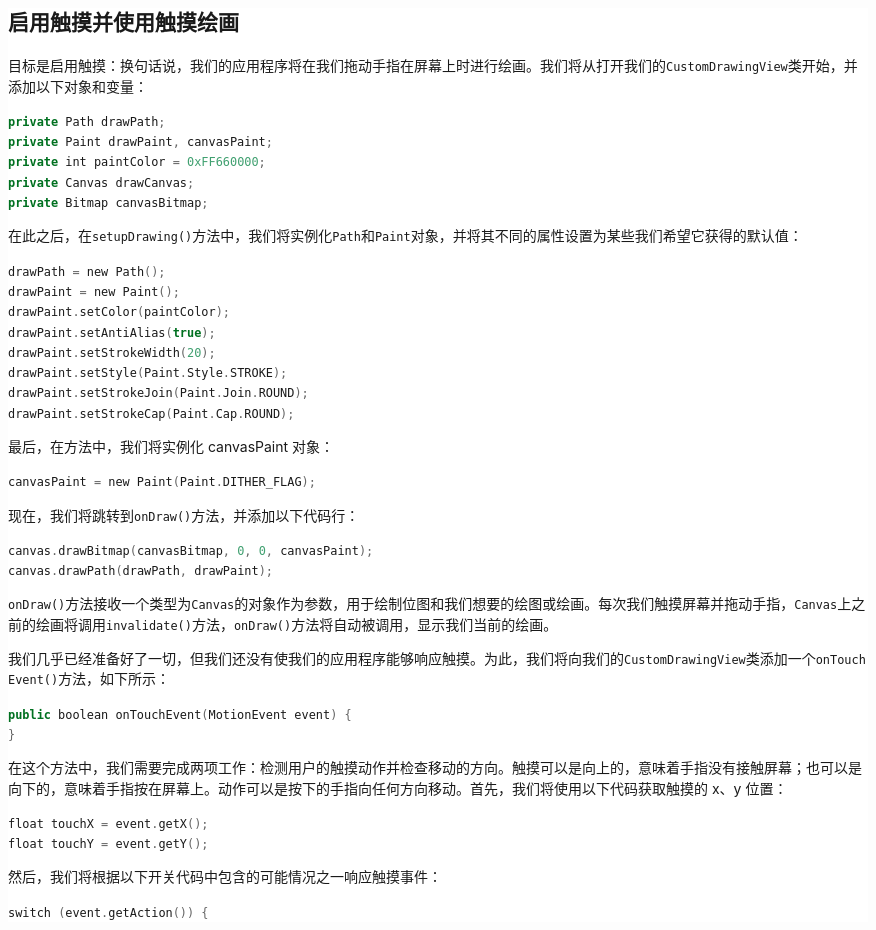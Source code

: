 ## 启用触摸并使用触摸绘画

目标是启用触摸：换句话说，我们的应用程序将在我们拖动手指在屏幕上时进行绘画。我们将从打开我们的`CustomDrawingView`类开始，并添加以下对象和变量：

```kt
private Path drawPath;
private Paint drawPaint, canvasPaint;
private int paintColor = 0xFF660000;
private Canvas drawCanvas;
private Bitmap canvasBitmap;
```

在此之后，在`setupDrawing()`方法中，我们将实例化`Path`和`Paint`对象，并将其不同的属性设置为某些我们希望它获得的默认值：

```kt
drawPath = new Path();
drawPaint = new Paint();
drawPaint.setColor(paintColor);
drawPaint.setAntiAlias(true);
drawPaint.setStrokeWidth(20);
drawPaint.setStyle(Paint.Style.STROKE);
drawPaint.setStrokeJoin(Paint.Join.ROUND);
drawPaint.setStrokeCap(Paint.Cap.ROUND);
```

最后，在方法中，我们将实例化 canvasPaint 对象：

```kt
canvasPaint = new Paint(Paint.DITHER_FLAG);
```

现在，我们将跳转到`onDraw()`方法，并添加以下代码行：

```kt
canvas.drawBitmap(canvasBitmap, 0, 0, canvasPaint);
canvas.drawPath(drawPath, drawPaint);
```

`onDraw()`方法接收一个类型为`Canvas`的对象作为参数，用于绘制位图和我们想要的绘图或绘画。每次我们触摸屏幕并拖动手指，`Canvas`上之前的绘画将调用`invalidate()`方法，`onDraw()`方法将自动被调用，显示我们当前的绘画。

我们几乎已经准备好了一切，但我们还没有使我们的应用程序能够响应触摸。为此，我们将向我们的`CustomDrawingView`类添加一个`onTouchEvent()`方法，如下所示：

```kt
public boolean onTouchEvent(MotionEvent event) {
}
```

在这个方法中，我们需要完成两项工作：检测用户的触摸动作并检查移动的方向。触摸可以是向上的，意味着手指没有接触屏幕；也可以是向下的，意味着手指按在屏幕上。动作可以是按下的手指向任何方向移动。首先，我们将使用以下代码获取触摸的 x、y 位置：

```kt
float touchX = event.getX();
float touchY = event.getY();
```

然后，我们将根据以下开关代码中包含的可能情况之一响应触摸事件：

```kt
switch (event.getAction()) {
```

